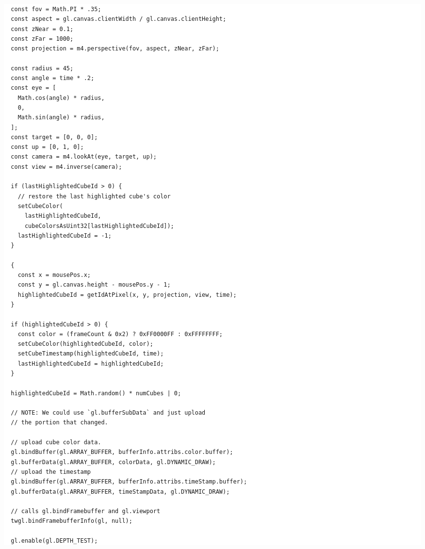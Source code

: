       const fov = Math.PI * .35;
      const aspect = gl.canvas.clientWidth / gl.canvas.clientHeight;
      const zNear = 0.1;
      const zFar = 1000;
      const projection = m4.perspective(fov, aspect, zNear, zFar);

      const radius = 45;
      const angle = time * .2;
      const eye = [
        Math.cos(angle) * radius,
        0,
        Math.sin(angle) * radius,
      ];
      const target = [0, 0, 0];
      const up = [0, 1, 0];
      const camera = m4.lookAt(eye, target, up);
      const view = m4.inverse(camera);

      if (lastHighlightedCubeId > 0) {
        // restore the last highlighted cube's color
        setCubeColor(
          lastHighlightedCubeId,
          cubeColorsAsUint32[lastHighlightedCubeId]);
        lastHighlightedCubeId = -1;
      }

      {
        const x = mousePos.x;
        const y = gl.canvas.height - mousePos.y - 1;
        highlightedCubeId = getIdAtPixel(x, y, projection, view, time);
      }

      if (highlightedCubeId > 0) {
        const color = (frameCount & 0x2) ? 0xFF0000FF : 0xFFFFFFFF;
        setCubeColor(highlightedCubeId, color);
        setCubeTimestamp(highlightedCubeId, time);
        lastHighlightedCubeId = highlightedCubeId;
      }

      highlightedCubeId = Math.random() * numCubes | 0;

      // NOTE: We could use `gl.bufferSubData` and just upload
      // the portion that changed.

      // upload cube color data.
      gl.bindBuffer(gl.ARRAY_BUFFER, bufferInfo.attribs.color.buffer);
      gl.bufferData(gl.ARRAY_BUFFER, colorData, gl.DYNAMIC_DRAW);
      // upload the timestamp
      gl.bindBuffer(gl.ARRAY_BUFFER, bufferInfo.attribs.timeStamp.buffer);
      gl.bufferData(gl.ARRAY_BUFFER, timeStampData, gl.DYNAMIC_DRAW);

      // calls gl.bindFramebuffer and gl.viewport
      twgl.bindFramebufferInfo(gl, null);

      gl.enable(gl.DEPTH_TEST);
